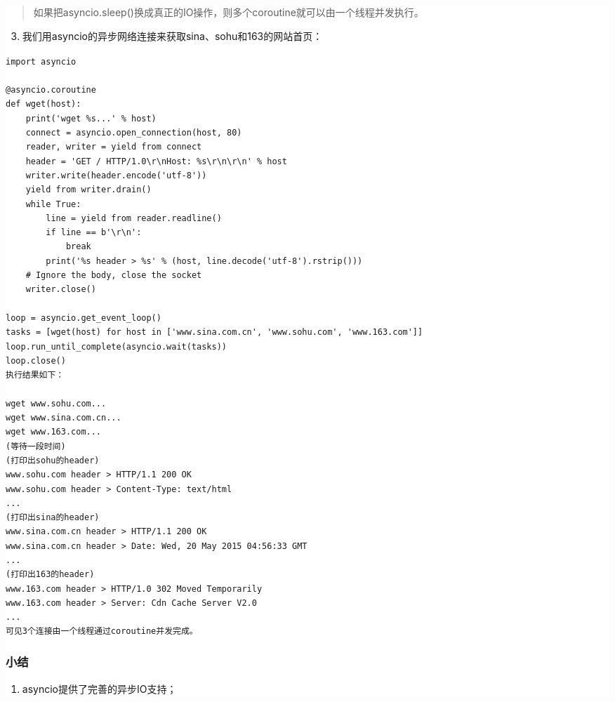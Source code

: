 >如果把asyncio.sleep()换成真正的IO操作，则多个coroutine就可以由一个线程并发执行。

3. 我们用asyncio的异步网络连接来获取sina、sohu和163的网站首页：

```
import asyncio

@asyncio.coroutine
def wget(host):
    print('wget %s...' % host)
    connect = asyncio.open_connection(host, 80)
    reader, writer = yield from connect
    header = 'GET / HTTP/1.0\r\nHost: %s\r\n\r\n' % host
    writer.write(header.encode('utf-8'))
    yield from writer.drain()
    while True:
        line = yield from reader.readline()
        if line == b'\r\n':
            break
        print('%s header > %s' % (host, line.decode('utf-8').rstrip()))
    # Ignore the body, close the socket
    writer.close()

loop = asyncio.get_event_loop()
tasks = [wget(host) for host in ['www.sina.com.cn', 'www.sohu.com', 'www.163.com']]
loop.run_until_complete(asyncio.wait(tasks))
loop.close()
执行结果如下：

wget www.sohu.com...
wget www.sina.com.cn...
wget www.163.com...
(等待一段时间)
(打印出sohu的header)
www.sohu.com header > HTTP/1.1 200 OK
www.sohu.com header > Content-Type: text/html
...
(打印出sina的header)
www.sina.com.cn header > HTTP/1.1 200 OK
www.sina.com.cn header > Date: Wed, 20 May 2015 04:56:33 GMT
...
(打印出163的header)
www.163.com header > HTTP/1.0 302 Moved Temporarily
www.163.com header > Server: Cdn Cache Server V2.0
...
可见3个连接由一个线程通过coroutine并发完成。

```

### 小结

1. asyncio提供了完善的异步IO支持；
